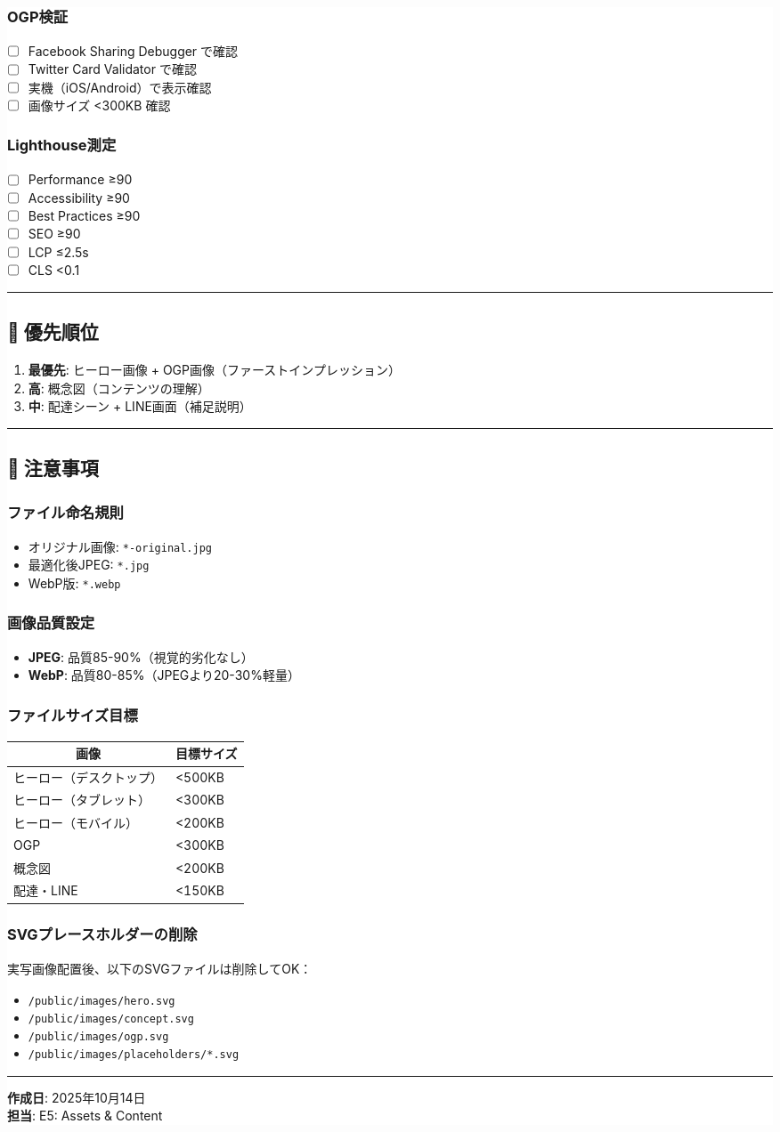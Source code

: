 ### OGP検証
- [ ] Facebook Sharing Debugger で確認
- [ ] Twitter Card Validator で確認
- [ ] 実機（iOS/Android）で表示確認
- [ ] 画像サイズ <300KB 確認

### Lighthouse測定
- [ ] Performance ≥90
- [ ] Accessibility ≥90
- [ ] Best Practices ≥90
- [ ] SEO ≥90
- [ ] LCP ≤2.5s
- [ ] CLS <0.1

---

## 🎯 優先順位

1. **最優先**: ヒーロー画像 + OGP画像（ファーストインプレッション）
2. **高**: 概念図（コンテンツの理解）
3. **中**: 配達シーン + LINE画面（補足説明）

---

## 📝 注意事項

### ファイル命名規則
- オリジナル画像: `*-original.jpg`
- 最適化後JPEG: `*.jpg`
- WebP版: `*.webp`

### 画像品質設定
- **JPEG**: 品質85-90%（視覚的劣化なし）
- **WebP**: 品質80-85%（JPEGより20-30%軽量）

### ファイルサイズ目標
| 画像 | 目標サイズ |
|------|-----------|
| ヒーロー（デスクトップ） | <500KB |
| ヒーロー（タブレット） | <300KB |
| ヒーロー（モバイル） | <200KB |
| OGP | <300KB |
| 概念図 | <200KB |
| 配達・LINE | <150KB |

### SVGプレースホルダーの削除
実写画像配置後、以下のSVGファイルは削除してOK：
- `/public/images/hero.svg`
- `/public/images/concept.svg`
- `/public/images/ogp.svg`
- `/public/images/placeholders/*.svg`

---

**作成日**: 2025年10月14日  
**担当**: E5: Assets & Content

